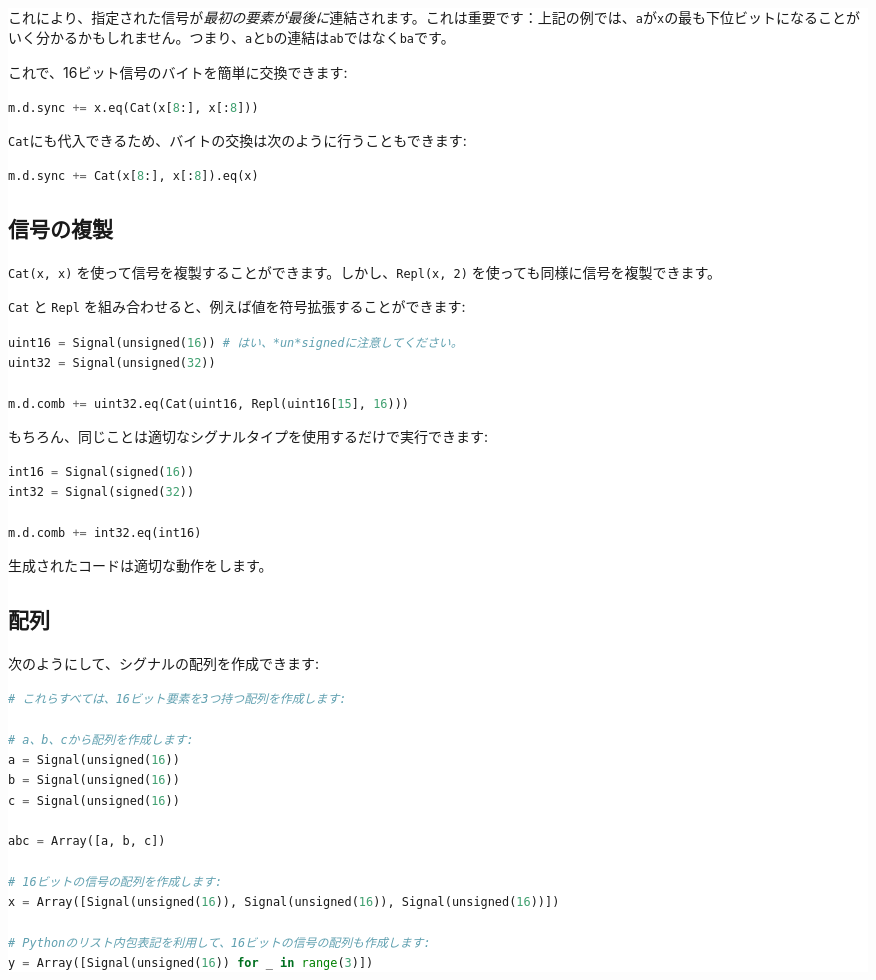 これにより、指定された信号が*最初の要素が最後に*連結されます。これは重要です：上記の例では、`a`が`x`の最も下位ビットになることがいく分かるかもしれません。つまり、`a`と`b`の連結は`ab`ではなく`ba`です。

これで、16ビット信号のバイトを簡単に交換できます:

```python
m.d.sync += x.eq(Cat(x[8:], x[:8]))
```

`Cat`にも代入できるため、バイトの交換は次のように行うこともできます:

```python
m.d.sync += Cat(x[8:], x[:8]).eq(x)
```

## 信号の複製

`Cat(x, x)` を使って信号を複製することができます。しかし、`Repl(x, 2)` を使っても同様に信号を複製できます。

`Cat` と `Repl` を組み合わせると、例えば値を符号拡張することができます:

```python
uint16 = Signal(unsigned(16)) # はい、*un*signedに注意してください。
uint32 = Signal(unsigned(32))

m.d.comb += uint32.eq(Cat(uint16, Repl(uint16[15], 16)))
```

もちろん、同じことは適切なシグナルタイプを使用するだけで実行できます:

```python
int16 = Signal(signed(16))
int32 = Signal(signed(32))

m.d.comb += int32.eq(int16)
```

生成されたコードは適切な動作をします。

## 配列

次のようにして、シグナルの配列を作成できます:

```python
# これらすべては、16ビット要素を3つ持つ配列を作成します:

# a、b、cから配列を作成します:
a = Signal(unsigned(16))
b = Signal(unsigned(16))
c = Signal(unsigned(16))

abc = Array([a, b, c])

# 16ビットの信号の配列を作成します:
x = Array([Signal(unsigned(16)), Signal(unsigned(16)), Signal(unsigned(16))])

# Pythonのリスト内包表記を利用して、16ビットの信号の配列も作成します:
y = Array([Signal(unsigned(16)) for _ in range(3)])
```
